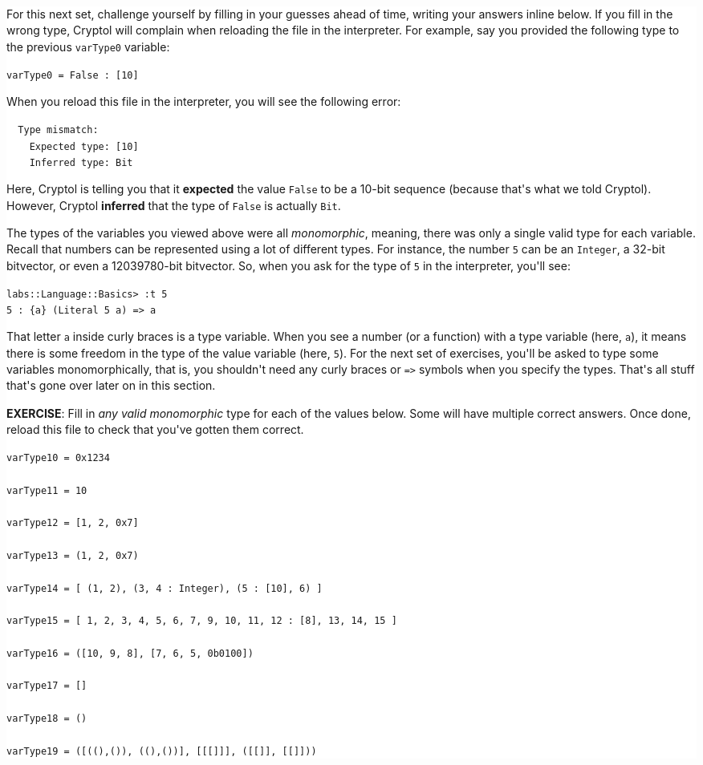 
For this next set, challenge yourself by filling in your guesses ahead
of time, writing your answers inline below. If you fill in the wrong
type, Cryptol will complain when reloading the file in the
interpreter. For example, say you provided the following type to the
previous `varType0` variable:

```comment
varType0 = False : [10]
```

When you reload this file in the interpreter, you will see the
following error:

```shell
  Type mismatch:
    Expected type: [10]
    Inferred type: Bit
```

Here, Cryptol is telling you that it **expected** the value `False` to
be a 10-bit sequence (because that's what we told Cryptol). However,
Cryptol **inferred** that the type of `False` is actually `Bit`.

The types of the variables you viewed above were all *monomorphic*,
meaning, there was only a single valid type for each variable. Recall
that numbers can be represented using a lot of different types. For
instance, the number `5` can be an `Integer`, a 32-bit bitvector, or
even a 12039780-bit bitvector. So, when you ask for the type of `5` in
the interpreter, you'll see:

```shell
labs::Language::Basics> :t 5
5 : {a} (Literal 5 a) => a
```

That letter `a` inside curly braces is a type variable. When you see a
number (or a function) with a type variable (here, `a`), it means
there is some freedom in the type of the value variable (here,
`5`). For the next set of exercises, you'll be asked to type some
variables monomorphically, that is, you shouldn't need any curly
braces or `=>` symbols when you specify the types. That's all stuff
that's gone over later on in this section.

**EXERCISE**: Fill in *any valid monomorphic* type for each of the
values below. Some will have multiple correct answers. Once done,
reload this file to check that you've gotten them correct.

```
varType10 = 0x1234

varType11 = 10

varType12 = [1, 2, 0x7]

varType13 = (1, 2, 0x7)

varType14 = [ (1, 2), (3, 4 : Integer), (5 : [10], 6) ]

varType15 = [ 1, 2, 3, 4, 5, 6, 7, 9, 10, 11, 12 : [8], 13, 14, 15 ]

varType16 = ([10, 9, 8], [7, 6, 5, 0b0100])

varType17 = []

varType18 = ()

varType19 = ([((),()), ((),())], [[[]]], ([[]], [[]]))
```
